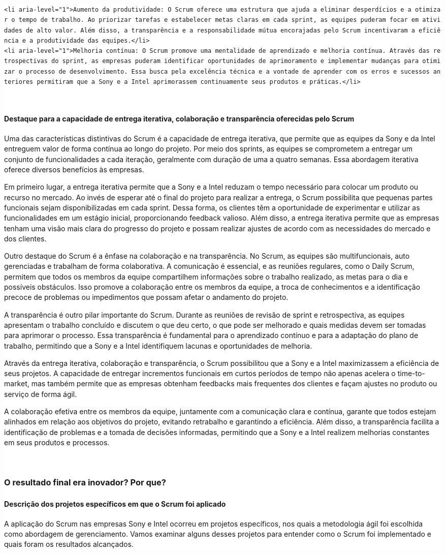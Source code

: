  	<li aria-level="1">Aumento da produtividade: O Scrum oferece uma estrutura que ajuda a eliminar desperdícios e a otimizar o tempo de trabalho. Ao priorizar tarefas e estabelecer metas claras em cada sprint, as equipes puderam focar em atividades de alto valor. Além disso, a transparência e a responsabilidade mútua encorajadas pelo Scrum incentivaram a eficiência e a produtividade das equipes.</li>
 	<li aria-level="1">Melhoria contínua: O Scrum promove uma mentalidade de aprendizado e melhoria contínua. Através das retrospectivas do sprint, as empresas puderam identificar oportunidades de aprimoramento e implementar mudanças para otimizar o processo de desenvolvimento. Essa busca pela excelência técnica e a vontade de aprender com os erros e sucessos anteriores permitiram que a Sony e a Intel aprimorassem continuamente seus produtos e práticas.</li>
</ol>
&nbsp;
<h4>Destaque para a capacidade de entrega iterativa, colaboração e transparência oferecidas pelo Scrum</h4>
Uma das características distintivas do Scrum é a capacidade de entrega iterativa, que permite que as equipes da Sony e da Intel entreguem valor de forma contínua ao longo do projeto. Por meio dos sprints, as equipes se comprometem a entregar um conjunto de funcionalidades a cada iteração, geralmente com duração de uma a quatro semanas. Essa abordagem iterativa oferece diversos benefícios às empresas.

Em primeiro lugar, a entrega iterativa permite que a Sony e a Intel reduzam o tempo necessário para colocar um produto ou recurso no mercado. Ao invés de esperar até o final do projeto para realizar a entrega, o Scrum possibilita que pequenas partes funcionais sejam disponibilizadas em cada sprint. Dessa forma, os clientes têm a oportunidade de experimentar e utilizar as funcionalidades em um estágio inicial, proporcionando feedback valioso. Além disso, a entrega iterativa permite que as empresas tenham uma visão mais clara do progresso do projeto e possam realizar ajustes de acordo com as necessidades do mercado e dos clientes.

Outro destaque do Scrum é a ênfase na colaboração e na transparência. No Scrum, as equipes são multifuncionais, auto gerenciadas e trabalham de forma colaborativa. A comunicação é essencial, e as reuniões regulares, como o Daily Scrum, permitem que todos os membros da equipe compartilhem informações sobre o trabalho realizado, as metas para o dia e possíveis obstáculos. Isso promove a colaboração entre os membros da equipe, a troca de conhecimentos e a identificação precoce de problemas ou impedimentos que possam afetar o andamento do projeto.

A transparência é outro pilar importante do Scrum. Durante as reuniões de revisão de sprint e retrospectiva, as equipes apresentam o trabalho concluído e discutem o que deu certo, o que pode ser melhorado e quais medidas devem ser tomadas para aprimorar o processo. Essa transparência é fundamental para o aprendizado contínuo e para a adaptação do plano de trabalho, permitindo que a Sony e a Intel identifiquem lacunas e oportunidades de melhoria.

Através da entrega iterativa, colaboração e transparência, o Scrum possibilitou que a Sony e a Intel maximizassem a eficiência de seus projetos. A capacidade de entregar incrementos funcionais em curtos períodos de tempo não apenas acelera o time-to-market, mas também permite que as empresas obtenham feedbacks mais frequentes dos clientes e façam ajustes no produto ou serviço de forma ágil.

A colaboração efetiva entre os membros da equipe, juntamente com a comunicação clara e contínua, garante que todos estejam alinhados em relação aos objetivos do projeto, evitando retrabalho e garantindo a eficiência. Além disso, a transparência facilita a identificação de problemas e a tomada de decisões informadas, permitindo que a Sony e a Intel realizem melhorias constantes em seus produtos e processos.

&nbsp;
<h3>O resultado final era inovador? Por que?</h3>
<h4>Descrição dos projetos específicos em que o Scrum foi aplicado</h4>
A aplicação do Scrum nas empresas Sony e Intel ocorreu em projetos específicos, nos quais a metodologia ágil foi escolhida como abordagem de gerenciamento. Vamos examinar alguns desses projetos para entender como o Scrum foi implementado e quais foram os resultados alcançados.
